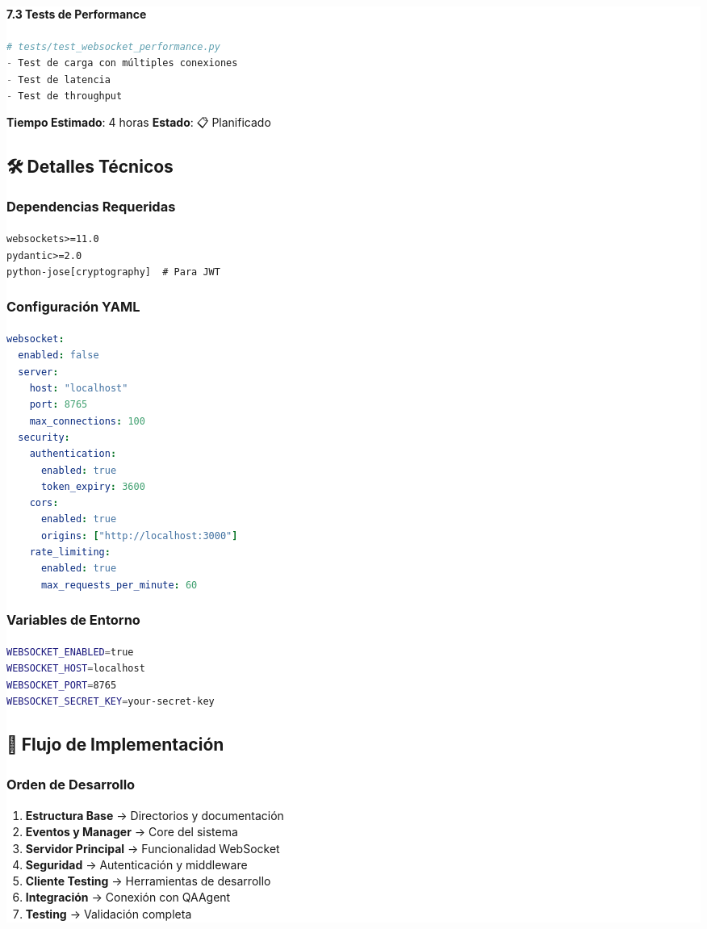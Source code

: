 #### 7.3 Tests de Performance
```python
# tests/test_websocket_performance.py
- Test de carga con múltiples conexiones
- Test de latencia
- Test de throughput
```

**Tiempo Estimado**: 4 horas
**Estado**: 📋 Planificado

## 🛠️ Detalles Técnicos

### Dependencias Requeridas
```
websockets>=11.0
pydantic>=2.0
python-jose[cryptography]  # Para JWT
```

### Configuración YAML
```yaml
websocket:
  enabled: false
  server:
    host: "localhost"
    port: 8765
    max_connections: 100
  security:
    authentication:
      enabled: true
      token_expiry: 3600
    cors:
      enabled: true
      origins: ["http://localhost:3000"]
    rate_limiting:
      enabled: true
      max_requests_per_minute: 60
```

### Variables de Entorno
```bash
WEBSOCKET_ENABLED=true
WEBSOCKET_HOST=localhost
WEBSOCKET_PORT=8765
WEBSOCKET_SECRET_KEY=your-secret-key
```

## 🔄 Flujo de Implementación

### Orden de Desarrollo
1. **Estructura Base** → Directorios y documentación
2. **Eventos y Manager** → Core del sistema
3. **Servidor Principal** → Funcionalidad WebSocket
4. **Seguridad** → Autenticación y middleware
5. **Cliente Testing** → Herramientas de desarrollo
6. **Integración** → Conexión con QAAgent
7. **Testing** → Validación completa
